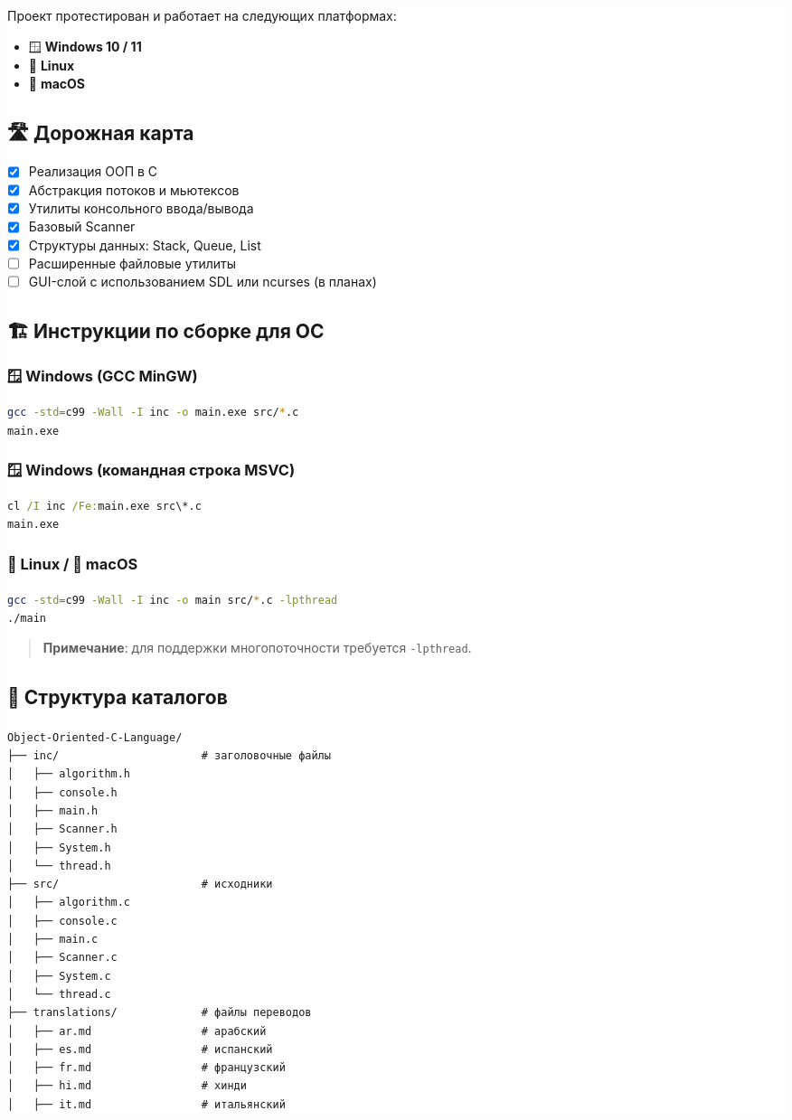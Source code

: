 Проект протестирован и работает на следующих платформах:

* 🪟 **Windows 10 / 11**
* 🐧 **Linux**
* 🍎 **macOS**

## 🛣️ Дорожная карта

* [x] Реализация ООП в C
* [x] Абстракция потоков и мьютексов
* [x] Утилиты консольного ввода/вывода
* [x] Базовый Scanner
* [x] Структуры данных: Stack, Queue, List
* [ ] Расширенные файловые утилиты
* [ ] GUI-слой с использованием SDL или ncurses (в планах)

## 🏗️ Инструкции по сборке для ОС

### 🪟 Windows (GCC MinGW)

```bash
gcc -std=c99 -Wall -I inc -o main.exe src/*.c
main.exe
```

### 🪟 Windows (командная строка MSVC)

```cmd
cl /I inc /Fe:main.exe src\*.c
main.exe
```

### 🐧 Linux / 🍎 macOS

```bash
gcc -std=c99 -Wall -I inc -o main src/*.c -lpthread
./main
```

> **Примечание**: для поддержки многопоточности требуется `-lpthread`.

## 📂 Структура каталогов

```
Object-Oriented-C-Language/
├── inc/                      # заголовочные файлы
│   ├── algorithm.h
│   ├── console.h
│   ├── main.h
│   ├── Scanner.h
│   ├── System.h
│   └── thread.h
├── src/                      # исходники
│   ├── algorithm.c
│   ├── console.c
│   ├── main.c
│   ├── Scanner.c
│   ├── System.c
│   └── thread.c
├── translations/             # файлы переводов
│   ├── ar.md                 # арабский
│   ├── es.md                 # испанский
│   ├── fr.md                 # французский
│   ├── hi.md                 # хинди
│   ├── it.md                 # итальянский
```